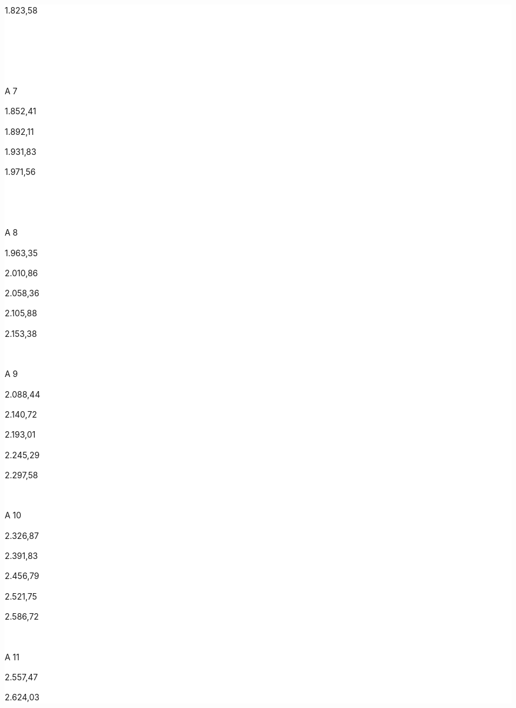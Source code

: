 1.823,58

 

 

 

A 7

1.852,41

1.892,11

1.931,83

1.971,56

 

 

A 8

1.963,35

2.010,86

2.058,36

2.105,88

2.153,38

 

A 9

2.088,44

2.140,72

2.193,01

2.245,29

2.297,58

 

A 10

2.326,87

2.391,83

2.456,79

2.521,75

2.586,72

 

A 11

2.557,47

2.624,03
